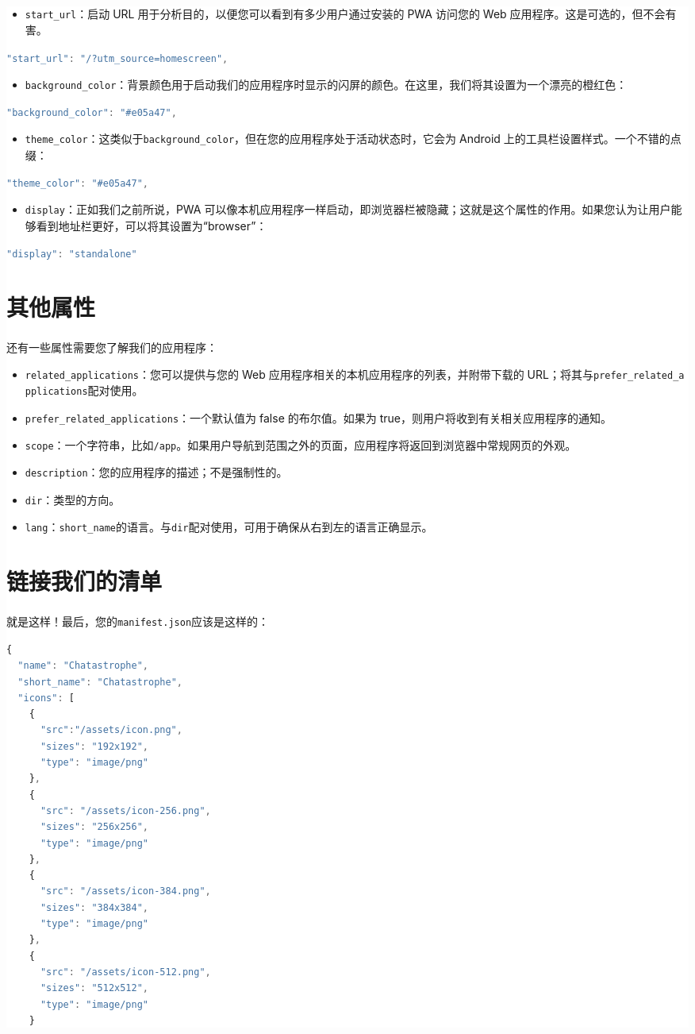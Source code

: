 +   `start_url`：启动 URL 用于分析目的，以便您可以看到有多少用户通过安装的 PWA 访问您的 Web 应用程序。这是可选的，但不会有害。

```jsx
"start_url": "/?utm_source=homescreen",
```

+   `background_color`：背景颜色用于启动我们的应用程序时显示的闪屏的颜色。在这里，我们将其设置为一个漂亮的橙红色：

```jsx
"background_color": "#e05a47",
```

+   `theme_color`：这类似于`background_color`，但在您的应用程序处于活动状态时，它会为 Android 上的工具栏设置样式。一个不错的点缀：

```jsx
"theme_color": "#e05a47",
```

+   `display`：正如我们之前所说，PWA 可以像本机应用程序一样启动，即浏览器栏被隐藏；这就是这个属性的作用。如果您认为让用户能够看到地址栏更好，可以将其设置为“browser”：

```jsx
"display": "standalone"
```

# 其他属性

还有一些属性需要您了解我们的应用程序：

+   `related_applications`：您可以提供与您的 Web 应用程序相关的本机应用程序的列表，并附带下载的 URL；将其与`prefer_related_applications`配对使用。

+   `prefer_related_applications`：一个默认值为 false 的布尔值。如果为 true，则用户将收到有关相关应用程序的通知。

+   `scope`：一个字符串，比如`/app`。如果用户导航到范围之外的页面，应用程序将返回到浏览器中常规网页的外观。

+   `description`：您的应用程序的描述；不是强制性的。

+   `dir`：类型的方向。

+   `lang`：`short_name`的语言。与`dir`配对使用，可用于确保从右到左的语言正确显示。

# 链接我们的清单

就是这样！最后，您的`manifest.json`应该是这样的：

```jsx
{
  "name": "Chatastrophe",
  "short_name": "Chatastrophe",
  "icons": [
    {
      "src":"/assets/icon.png",
      "sizes": "192x192",
      "type": "image/png"
    },
    { 
      "src": "/assets/icon-256.png", 
      "sizes": "256x256", 
      "type": "image/png" 
    }, 
    { 
      "src": "/assets/icon-384.png", 
      "sizes": "384x384", 
      "type": "image/png" 
    }, 
    { 
      "src": "/assets/icon-512.png", 
      "sizes": "512x512", 
      "type": "image/png" 
    }
```